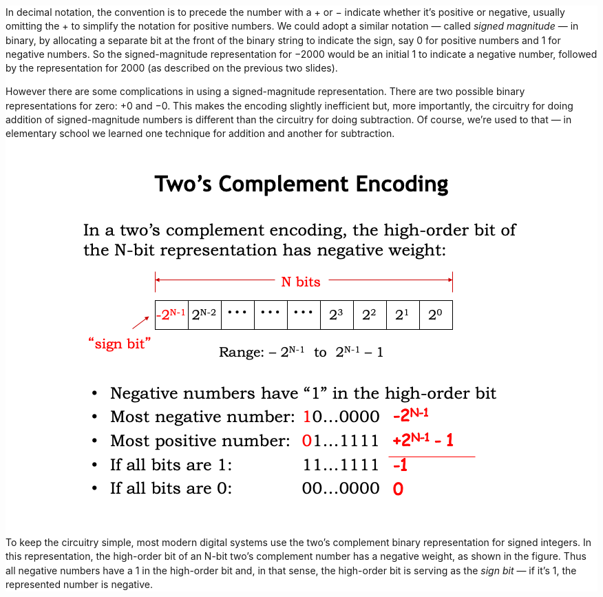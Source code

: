 <p>In decimal notation, the convention is to precede the number
with a + or &#x2212; indicate whether it&#700;s positive or
negative, usually omitting the + to simplify the notation for
positive numbers.  We could adopt a similar notation &#8212;
called <i>signed magnitude</i> &#8212; in binary, by allocating
a separate bit at the front of the binary string to indicate the
sign, say 0 for positive numbers and 1 for negative numbers.  So
the signed-magnitude representation for &#x2212;2000 would be an
initial 1 to indicate a negative number, followed by the
representation for 2000 (as described on the previous two
slides).</p>

<p>However there are some complications in using a
signed-magnitude representation.  There are two possible binary
representations for zero: +0 and &#x2212;0.  This makes the
encoding slightly inefficient but, more importantly, the
circuitry for doing addition of signed-magnitude numbers is
different than the circuitry for doing subtraction.  Of course,
we&#700;re used to that &#8212; in elementary school we learned
one technique for addition and another for subtraction.</p>

<p align="center"><img src="https://github.com/computation-structures/course/blob/main/lecture_slides/info/Slide15.png?raw=true"/></p>

<p>To keep the circuitry simple, most modern digital systems use
the two&#700;s complement binary representation for signed
integers.  In this representation, the high-order bit of an
N-bit two&#700;s complement number has a negative weight, as
shown in the figure.  Thus all negative numbers have a 1 in the
high-order bit and, in that sense, the high-order bit is serving
as the <i>sign bit</i> &#8212; if it&#700;s 1, the represented
number is negative.</p>
